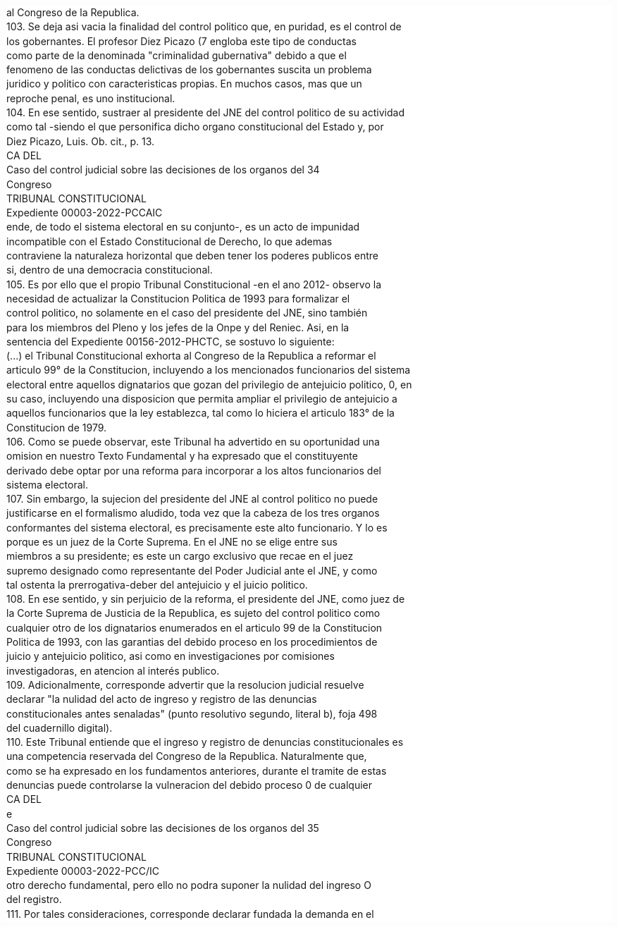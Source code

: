 al Congreso de la Republica.  
103. Se deja asi vacia la finalidad del control politico que, en puridad, es el control de  
los gobernantes. El profesor Diez Picazo (7 engloba este tipo de conductas  
como parte de la denominada "criminalidad gubernativa" debido a que el  
fenomeno de las conductas delictivas de los gobernantes suscita un problema  
juridico y politico con caracteristicas propias. En muchos casos, mas que un  
reproche penal, es uno institucional.  
104. En ese sentido, sustraer al presidente del JNE del control politico de su actividad  
como tal -siendo el que personifica dicho organo constitucional del Estado y, por  
Diez Picazo, Luis. Ob. cit., p. 13.  
CA DEL  
Caso del control judicial sobre las decisiones de los organos del 34  
Congreso  
TRIBUNAL CONSTITUCIONAL  
Expediente 00003-2022-PCCAIC  
ende, de todo el sistema electoral en su conjunto-, es un acto de impunidad  
incompatible con el Estado Constitucional de Derecho, lo que ademas  
contraviene la naturaleza horizontal que deben tener los poderes publicos entre  
si, dentro de una democracia constitucional.  
105. Es por ello que el propio Tribunal Constitucional -en el ano 2012- observo la  
necesidad de actualizar la Constitucion Politica de 1993 para formalizar el  
control politico, no solamente en el caso del presidente del JNE, sino también  
para los miembros del Pleno y los jefes de la Onpe y del Reniec. Asi, en la  
sentencia del Expediente 00156-2012-PHCTC, se sostuvo lo siguiente:  
(...) el Tribunal Constitucional exhorta al Congreso de la Republica a reformar el  
articulo 99° de la Constitucion, incluyendo a los mencionados funcionarios del sistema  
electoral entre aquellos dignatarios que gozan del privilegio de antejuicio politico, 0, en  
su caso, incluyendo una disposicion que permita ampliar el privilegio de antejuicio a  
aquellos funcionarios que la ley establezca, tal como lo hiciera el articulo 183° de la  
Constitucion de 1979.  
106. Como se puede observar, este Tribunal ha advertido en su oportunidad una  
omision en nuestro Texto Fundamental y ha expresado que el constituyente  
derivado debe optar por una reforma para incorporar a los altos funcionarios del  
sistema electoral.  
107. Sin embargo, la sujecion del presidente del JNE al control politico no puede  
justificarse en el formalismo aludido, toda vez que la cabeza de los tres organos  
conformantes del sistema electoral, es precisamente este alto funcionario. Y lo es  
porque es un juez de la Corte Suprema. En el JNE no se elige entre sus  
miembros a su presidente; es este un cargo exclusivo que recae en el juez  
supremo designado como representante del Poder Judicial ante el JNE, y como  
tal ostenta la prerrogativa-deber del antejuicio y el juicio politico.  
108. En ese sentido, y sin perjuicio de la reforma, el presidente del JNE, como juez de  
la Corte Suprema de Justicia de la Republica, es sujeto del control politico como  
cualquier otro de los dignatarios enumerados en el articulo 99 de la Constitucion  
Politica de 1993, con las garantias del debido proceso en los procedimientos de  
juicio y antejuicio politico, asi como en investigaciones por comisiones  
investigadoras, en atencion al interés publico.  
109. Adicionalmente, corresponde advertir que la resolucion judicial resuelve  
declarar "la nulidad del acto de ingreso y registro de las denuncias  
constitucionales antes senaladas" (punto resolutivo segundo, literal b), foja 498  
del cuadernillo digital).  
110. Este Tribunal entiende que el ingreso y registro de denuncias constitucionales es  
una competencia reservada del Congreso de la Republica. Naturalmente que,  
como se ha expresado en los fundamentos anteriores, durante el tramite de estas  
denuncias puede controlarse la vulneracion del debido proceso 0 de cualquier  
CA DEL  
e  
Caso del control judicial sobre las decisiones de los organos del 35  
Congreso  
TRIBUNAL CONSTITUCIONAL  
Expediente 00003-2022-PCC/IC  
otro derecho fundamental, pero ello no podra suponer la nulidad del ingreso O  
del registro.  
111. Por tales consideraciones, corresponde declarar fundada la demanda en el  